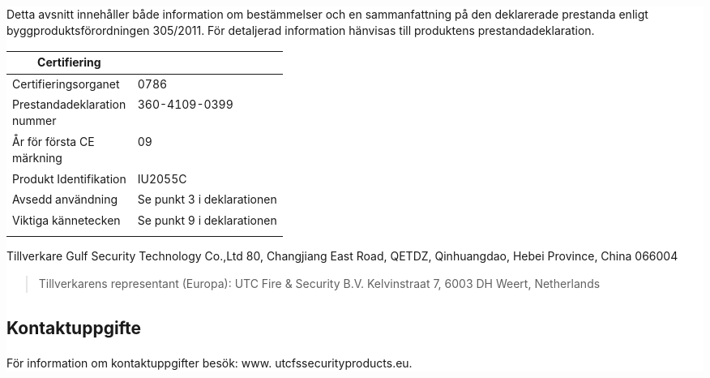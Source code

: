 Detta avsnitt innehåller både information om bestämmelser och en sammanfattning på den deklarerade prestanda enligt byggproduktsförordningen 305/2011. För detaljerad information hänvisas till produktens prestandadeklaration.

| Certifiering                   |                            |
|--------------------------------|----------------------------|
| Certifieringsorganet           | 0786                       |
| Prestandadeklaration<br>nummer | 360-4109-0399              |
| År för första CE<br>märkning   | 09                         |
| Produkt Identifikation         | IU2055C                    |
| Avsedd användning              | Se punkt 3 i deklarationen |
| Viktiga kännetecken            | Se punkt 9 i deklarationen |
|                                |                            |

Tillverkare Gulf Security Technology Co.,Ltd 80, Changjiang East Road, QETDZ, Qinhuangdao, Hebei Province, China 066004

> Tillverkarens representant (Europa): UTC Fire & Security B.V. Kelvinstraat 7, 6003 DH Weert, Netherlands

## **Kontaktuppgifte**

För information om kontaktuppgifter besök: www. utcfssecurityproducts.eu.